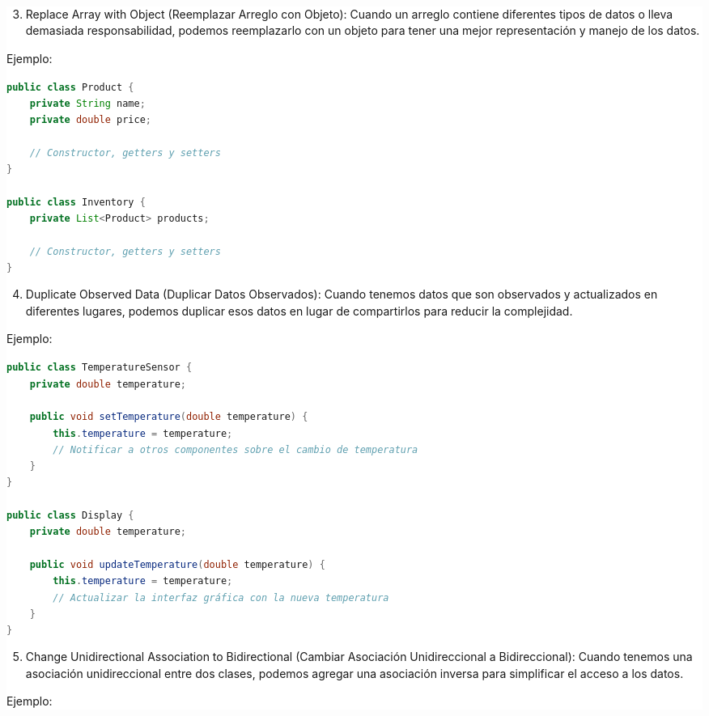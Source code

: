 ```java
```


3. Replace Array with Object (Reemplazar Arreglo con Objeto): Cuando un arreglo contiene diferentes tipos de datos o lleva demasiada responsabilidad, podemos reemplazarlo con un objeto para tener una mejor representación y manejo de los datos.

Ejemplo:

```java
public class Product {
    private String name;
    private double price;

    // Constructor, getters y setters
}

public class Inventory {
    private List<Product> products;

    // Constructor, getters y setters
}
```

4. Duplicate Observed Data (Duplicar Datos Observados): Cuando tenemos datos que son observados y actualizados en diferentes lugares, podemos duplicar esos datos en lugar de compartirlos para reducir la complejidad.

Ejemplo:

```java
public class TemperatureSensor {
    private double temperature;

    public void setTemperature(double temperature) {
        this.temperature = temperature;
        // Notificar a otros componentes sobre el cambio de temperatura
    }
}

public class Display {
    private double temperature;

    public void updateTemperature(double temperature) {
        this.temperature = temperature;
        // Actualizar la interfaz gráfica con la nueva temperatura
    }
}
```

5. Change Unidirectional Association to Bidirectional (Cambiar Asociación Unidireccional a Bidireccional): Cuando tenemos una asociación unidireccional entre dos clases, podemos agregar una asociación inversa para simplificar el acceso a los datos.

Ejemplo:
